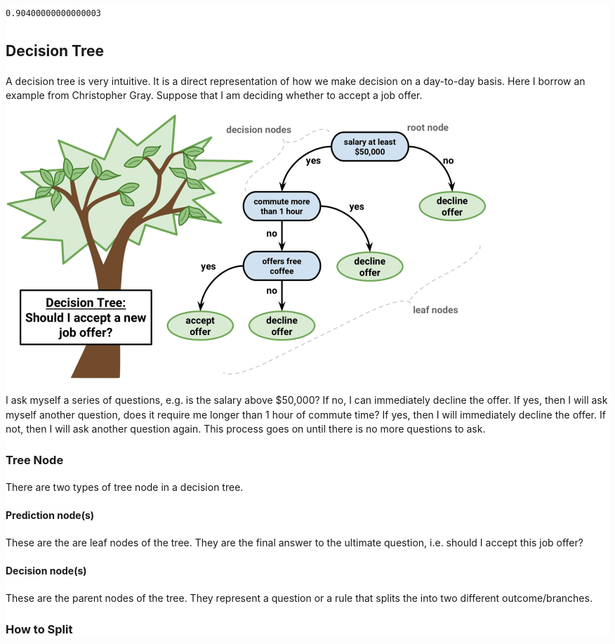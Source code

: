     0.90400000000000003

## Decision Tree

A decision tree is very intuitive. It is a direct representation of how we make decision on a
day-to-day basis. Here I borrow an example from Christopher Gray. Suppose that I am deciding whether
to accept a job offer.

![job offer](./assets/accept_job.png)

I ask myself a series of questions, e.g. is the salary above $50,000? If no, I can immediately
decline the offer. If yes, then I will ask myself another question, does it require me longer than 1
hour of commute time? If yes, then I will immediately decline the offer. If not, then I will ask
another question again. This process goes on until there is no more questions to ask.

### Tree Node

There are two types of tree node in a decision tree.

#### Prediction node(s)

These are the are leaf nodes of the tree. They are the final answer to the ultimate question, i.e.
should I accept this job offer?

#### Decision node(s)

These are the parent nodes of the tree. They represent a question or a rule that splits the into two
different outcome/branches.

### How to Split
